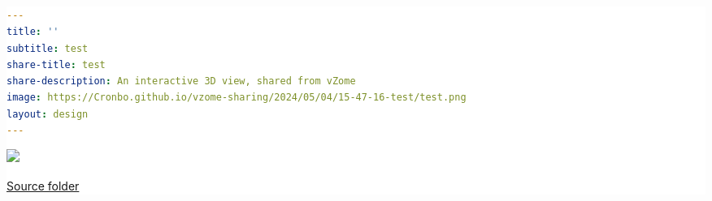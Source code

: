 ```yaml
---
title: ''
subtitle: test
share-title: test
share-description: An interactive 3D view, shared from vZome
image: https://Cronbo.github.io/vzome-sharing/2024/05/04/15-47-16-test/test.png
layout: design
---
```


  
  <vzome-viewer style="width: 100%; height: 60vh" 
       src="https://Cronbo.github.io/vzome-sharing/2024/05/04/15-47-16-test/test.vZome" >
    <img  style="width: 100%"
       src="https://Cronbo.github.io/vzome-sharing/2024/05/04/15-47-16-test/test.png" >
  </vzome-viewer>

[Source folder](<https://github.com/Cronbo/vzome-sharing/tree/main/2024/05/04/15-47-16-test/>)
